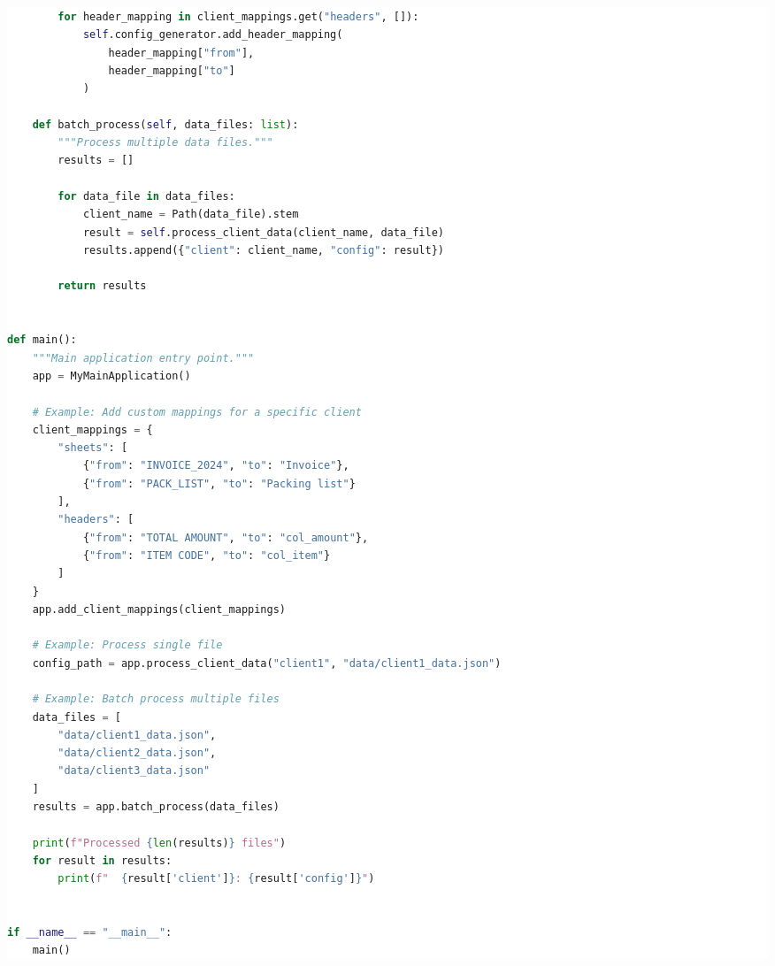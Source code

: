 ```python
        for header_mapping in client_mappings.get("headers", []):
            self.config_generator.add_header_mapping(
                header_mapping["from"], 
                header_mapping["to"]
            )
    
    def batch_process(self, data_files: list):
        """Process multiple data files."""
        results = []
        
        for data_file in data_files:
            client_name = Path(data_file).stem
            result = self.process_client_data(client_name, data_file)
            results.append({"client": client_name, "config": result})
        
        return results


def main():
    """Main application entry point."""
    app = MyMainApplication()
    
    # Example: Add custom mappings for a specific client
    client_mappings = {
        "sheets": [
            {"from": "INVOICE_2024", "to": "Invoice"},
            {"from": "PACK_LIST", "to": "Packing list"}
        ],
        "headers": [
            {"from": "TOTAL AMOUNT", "to": "col_amount"},
            {"from": "ITEM CODE", "to": "col_item"}
        ]
    }
    app.add_client_mappings(client_mappings)
    
    # Example: Process single file
    config_path = app.process_client_data("client1", "data/client1_data.json")
    
    # Example: Batch process multiple files
    data_files = [
        "data/client1_data.json",
        "data/client2_data.json",
        "data/client3_data.json"
    ]
    results = app.batch_process(data_files)
    
    print(f"Processed {len(results)} files")
    for result in results:
        print(f"  {result['client']}: {result['config']}")


if __name__ == "__main__":
    main()
```

